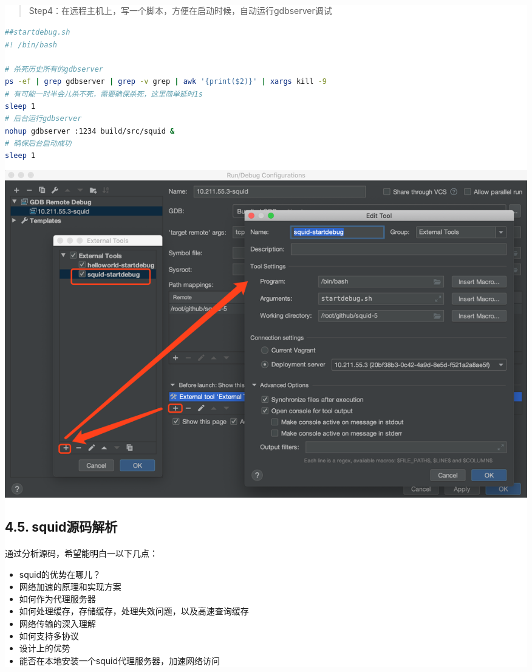 > Step4：在远程主机上，写一个脚本，方便在启动时候，自动运行gdbserver调试

```bash
##startdebug.sh
#! /bin/bash

# 杀死历史所有的gdbserver
ps -ef | grep gdbserver | grep -v grep | awk '{print($2)}' | xargs kill -9
# 有可能一时半会儿杀不死，需要确保杀死，这里简单延时1s
sleep 1
# 后台运行gdbserver
nohup gdbserver :1234 build/src/squid &
# 确保后台启动成功
sleep 1
```
![png](/images/post/squid/clion_debug_tools.png)

## 4.5. squid源码解析

通过分析源码，希望能明白一以下几点：
- squid的优势在哪儿？
- 网络加速的原理和实现方案
- 如何作为代理服务器
- 如何处理缓存，存储缓存，处理失效问题，以及高速查询缓存
- 网络传输的深入理解
- 如何支持多协议
- 设计上的优势
- 能否在本地安装一个squid代理服务器，加速网络访问

